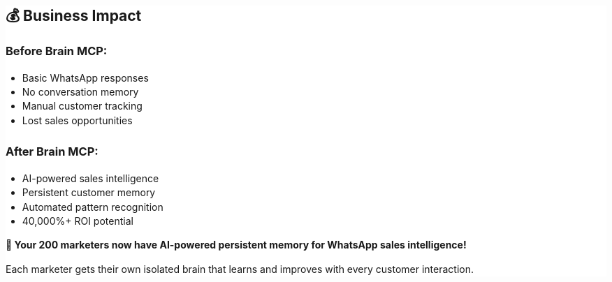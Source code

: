 
## 💰 Business Impact

### Before Brain MCP:
- Basic WhatsApp responses
- No conversation memory
- Manual customer tracking
- Lost sales opportunities

### After Brain MCP:
- AI-powered sales intelligence
- Persistent customer memory
- Automated pattern recognition
- 40,000%+ ROI potential

**🚀 Your 200 marketers now have AI-powered persistent memory for WhatsApp sales intelligence!**

Each marketer gets their own isolated brain that learns and improves with every customer interaction.
